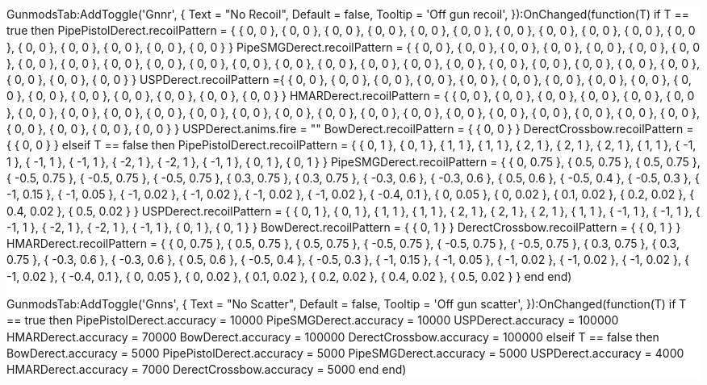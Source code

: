 GunmodsTab:AddToggle('Gnnr', {
    Text = "No Recoil",
    Default = false,
    Tooltip = 'Off gun recoil',
}):OnChanged(function(T)
    if T == true then
        PipePistolDerect.recoilPattern = { { 0, 0 }, { 0, 0 }, { 0, 0 }, { 0, 0 }, { 0, 0 }, { 0, 0 }, { 0, 0 }, { 0, 0 }, { 0, 0 }, { 0, 0 }, { 0, 0 }, { 0, 0 }, { 0, 0 }, { 0, 0 }, { 0, 0 }, { 0, 0 } }
        PipeSMGDerect.recoilPattern = { { 0, 0 }, { 0, 0 }, { 0, 0 }, { 0, 0 }, { 0, 0 }, { 0, 0 }, { 0, 0 }, { 0, 0 }, { 0, 0 }, { 0, 0 }, { 0, 0 }, { 0, 0 }, { 0, 0 }, { 0, 0 }, { 0, 0 }, { 0, 0 }, { 0, 0 }, { 0, 0 }, { 0, 0 }, { 0, 0 }, { 0, 0 }, { 0, 0 }, { 0, 0 }, { 0, 0 }, { 0, 0 }, { 0, 0 } }
        USPDerect.recoilPattern ={ { 0, 0 }, { 0, 0 }, { 0, 0 }, { 0, 0 }, { 0, 0 }, { 0, 0 }, { 0, 0 }, { 0, 0 }, { 0, 0 }, { 0, 0 }, { 0, 0 }, { 0, 0 }, { 0, 0 }, { 0, 0 }, { 0, 0 }, { 0, 0 } }
        HMARDerect.recoilPattern = { { 0, 0 }, { 0, 0 }, { 0, 0 }, { 0, 0 }, { 0, 0 }, { 0, 0 }, { 0, 0 }, { 0, 0 }, { 0, 0 }, { 0, 0 }, { 0, 0 }, { 0, 0 }, { 0, 0 }, { 0, 0 }, { 0, 0 }, { 0, 0 }, { 0, 0 }, { 0, 0 }, { 0, 0 }, { 0, 0 }, { 0, 0 }, { 0, 0 }, { 0, 0 }, { 0, 0 }, { 0, 0 }, { 0, 0 } }
        USPDerect.anims.fire = ""
        BowDerect.recoilPattern = { { 0, 0 } } 
        DerectCrossbow.recoilPattern = { { 0, 0 } }
    elseif T == false then
        PipePistolDerect.recoilPattern = { { 0, 1 }, { 0, 1 }, { 1, 1 }, { 1, 1 }, { 2, 1 }, { 2, 1 }, { 2, 1 }, { 1, 1 }, { -1, 1 }, { -1, 1 }, { -1, 1 }, { -2, 1 }, { -2, 1 }, { -1, 1 }, { 0, 1 }, { 0, 1 } }
        PipeSMGDerect.recoilPattern = { { 0, 0.75 }, { 0.5, 0.75 }, { 0.5, 0.75 }, { -0.5, 0.75 }, { -0.5, 0.75 }, { -0.5, 0.75 }, { 0.3, 0.75 }, { 0.3, 0.75 }, { -0.3, 0.6 }, { -0.3, 0.6 }, { 0.5, 0.6 }, { -0.5, 0.4 }, { -0.5, 0.3 }, { -1, 0.15 }, { -1, 0.05 }, { -1, 0.02 }, { -1, 0.02 }, { -1, 0.02 }, { -1, 0.02 }, { -0.4, 0.1 }, { 0, 0.05 }, { 0, 0.02 }, { 0.1, 0.02 }, { 0.2, 0.02 }, { 0.4, 0.02 }, { 0.5, 0.02 } }
        USPDerect.recoilPattern = { { 0, 1 }, { 0, 1 }, { 1, 1 }, { 1, 1 }, { 2, 1 }, { 2, 1 }, { 2, 1 }, { 1, 1 }, { -1, 1 }, { -1, 1 }, { -1, 1 }, { -2, 1 }, { -2, 1 }, { -1, 1 }, { 0, 1 }, { 0, 1 } }
        BowDerect.recoilPattern = { { 0, 1 } }
        DerectCrossbow.recoilPattern = { { 0, 1 } }
        HMARDerect.recoilPattern = { { 0, 0.75 }, { 0.5, 0.75 }, { 0.5, 0.75 }, { -0.5, 0.75 }, { -0.5, 0.75 }, { -0.5, 0.75 }, { 0.3, 0.75 }, { 0.3, 0.75 }, { -0.3, 0.6 }, { -0.3, 0.6 }, { 0.5, 0.6 }, { -0.5, 0.4 }, { -0.5, 0.3 }, { -1, 0.15 }, { -1, 0.05 }, { -1, 0.02 }, { -1, 0.02 }, { -1, 0.02 }, { -1, 0.02 }, { -0.4, 0.1 }, { 0, 0.05 }, { 0, 0.02 }, { 0.1, 0.02 }, { 0.2, 0.02 }, { 0.4, 0.02 }, { 0.5, 0.02 } }
    end
end)

GunmodsTab:AddToggle('Gnns', {
    Text = "No Scatter",
    Default = false,
    Tooltip = 'Off gun scatter',
}):OnChanged(function(T)
    if T == true then
        PipePistolDerect.accuracy = 10000
        PipeSMGDerect.accuracy = 10000
        USPDerect.accuracy = 100000
        HMARDerect.accuracy = 70000
        BowDerect.accuracy = 100000
        DerectCrossbow.accuracy = 100000
    elseif T == false then 
        BowDerect.accuracy = 5000
        PipePistolDerect.accuracy = 5000
        PipeSMGDerect.accuracy = 5000
        USPDerect.accuracy = 4000 
        HMARDerect.accuracy = 7000
        DerectCrossbow.accuracy = 5000
    end
end)
